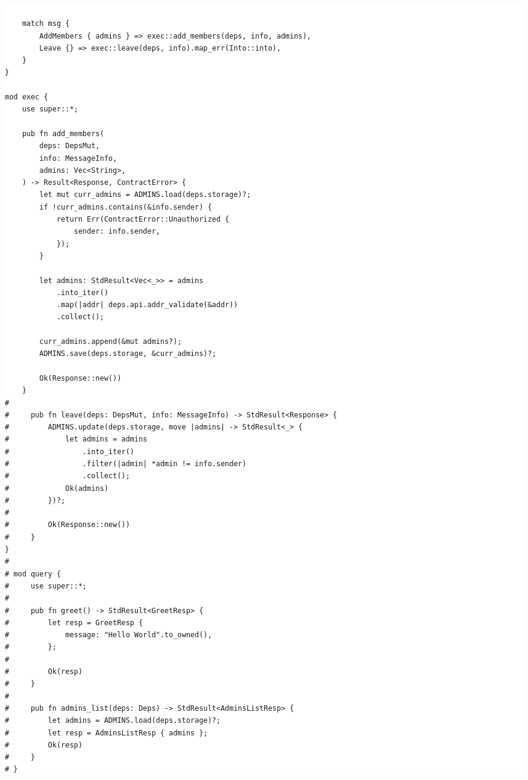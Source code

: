 ```rust,noplayground

    match msg {
        AddMembers { admins } => exec::add_members(deps, info, admins),
        Leave {} => exec::leave(deps, info).map_err(Into::into),
    }
}

mod exec {
    use super::*;

    pub fn add_members(
        deps: DepsMut,
        info: MessageInfo,
        admins: Vec<String>,
    ) -> Result<Response, ContractError> {
        let mut curr_admins = ADMINS.load(deps.storage)?;
        if !curr_admins.contains(&info.sender) {
            return Err(ContractError::Unauthorized {
                sender: info.sender,
            });
        }

        let admins: StdResult<Vec<_>> = admins
            .into_iter()
            .map(|addr| deps.api.addr_validate(&addr))
            .collect();

        curr_admins.append(&mut admins?);
        ADMINS.save(deps.storage, &curr_admins)?;

        Ok(Response::new())
    }
# 
#     pub fn leave(deps: DepsMut, info: MessageInfo) -> StdResult<Response> {
#         ADMINS.update(deps.storage, move |admins| -> StdResult<_> {
#             let admins = admins
#                 .into_iter()
#                 .filter(|admin| *admin != info.sender)
#                 .collect();
#             Ok(admins)
#         })?;
# 
#         Ok(Response::new())
#     }
}
#
# mod query {
#     use super::*;
# 
#     pub fn greet() -> StdResult<GreetResp> {
#         let resp = GreetResp {
#             message: "Hello World".to_owned(),
#         };
# 
#         Ok(resp)
#     }
# 
#     pub fn admins_list(deps: Deps) -> StdResult<AdminsListResp> {
#         let admins = ADMINS.load(deps.storage)?;
#         let resp = AdminsListResp { admins };
#         Ok(resp)
#     }
# }
```